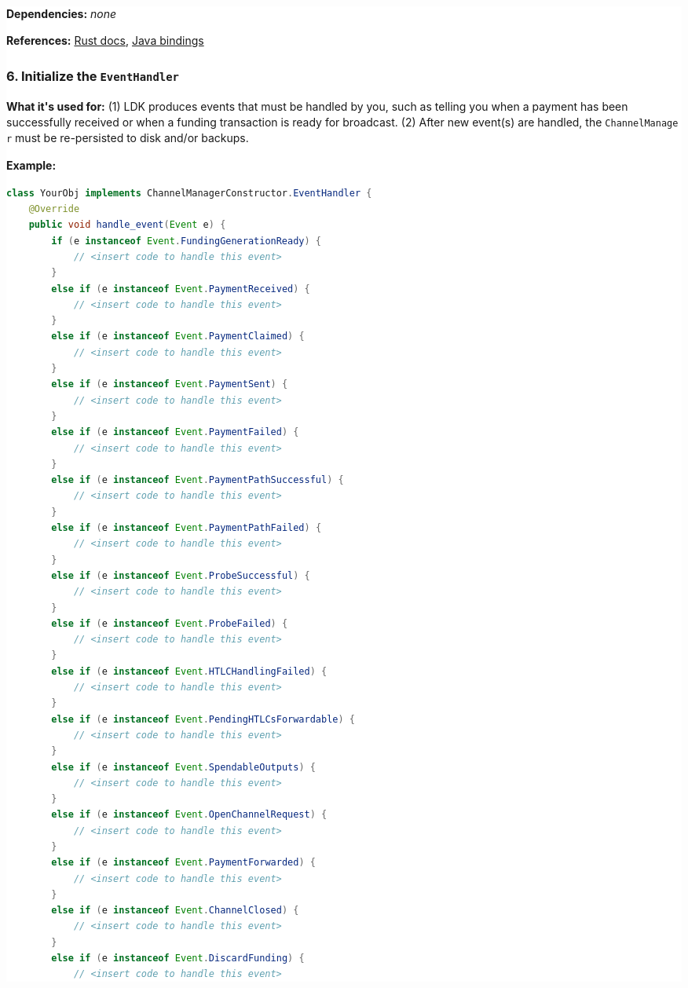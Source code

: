 **Dependencies:** *none*

**References:** [Rust docs](https://docs.rs/lightning/*/lightning/chain/channelmonitor/trait.Persist.html), [Java bindings](https://github.com/lightningdevkit/ldk-garbagecollected/blob/main/src/main/java/org/ldk/structs/Persist.java)

### 6. Initialize the `EventHandler`

**What it's used for:** (1) LDK produces events that must be handled by you,
such as telling you when a payment has been successfully received or when a
funding transaction is ready for broadcast. (2) After new event(s) are handled,
the `ChannelManager` must be re-persisted to disk and/or backups.

**Example:**
```java
class YourObj implements ChannelManagerConstructor.EventHandler {
    @Override
    public void handle_event(Event e) {
        if (e instanceof Event.FundingGenerationReady) {
            // <insert code to handle this event>
        }
        else if (e instanceof Event.PaymentReceived) {
            // <insert code to handle this event>
        }
        else if (e instanceof Event.PaymentClaimed) {
            // <insert code to handle this event>
        }
        else if (e instanceof Event.PaymentSent) {
            // <insert code to handle this event>
        }
        else if (e instanceof Event.PaymentFailed) {
            // <insert code to handle this event>
        }
        else if (e instanceof Event.PaymentPathSuccessful) {
            // <insert code to handle this event>
        }
        else if (e instanceof Event.PaymentPathFailed) {
            // <insert code to handle this event>
        }
        else if (e instanceof Event.ProbeSuccessful) {
            // <insert code to handle this event>
        }
        else if (e instanceof Event.ProbeFailed) {
            // <insert code to handle this event>
        }
        else if (e instanceof Event.HTLCHandlingFailed) {
            // <insert code to handle this event>
        }
        else if (e instanceof Event.PendingHTLCsForwardable) {
            // <insert code to handle this event>
        }
        else if (e instanceof Event.SpendableOutputs) {
            // <insert code to handle this event>
        }
        else if (e instanceof Event.OpenChannelRequest) {
            // <insert code to handle this event>
        }
        else if (e instanceof Event.PaymentForwarded) {
            // <insert code to handle this event>
        }
        else if (e instanceof Event.ChannelClosed) {
            // <insert code to handle this event>
        }
        else if (e instanceof Event.DiscardFunding) {
            // <insert code to handle this event>
```